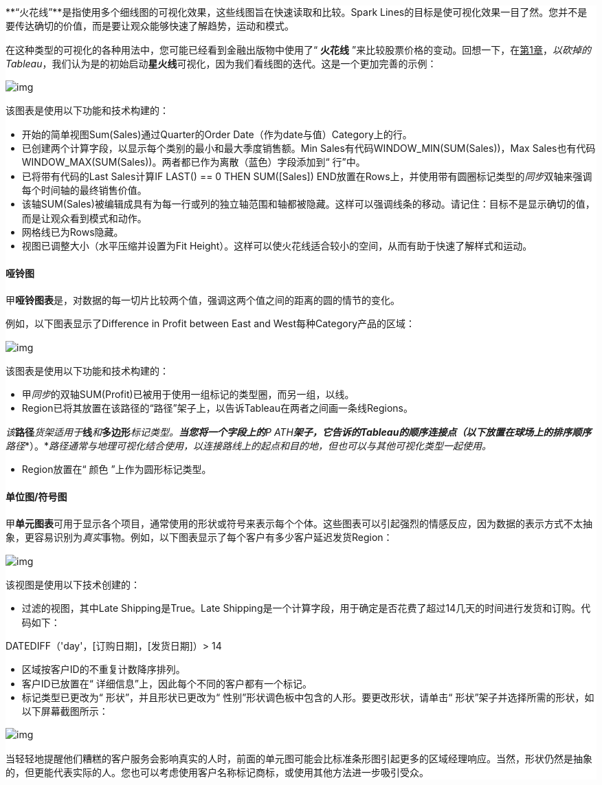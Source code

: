 **“火花线”**是指使用多个细线图的可视化效果，这些线图旨在快速读取和比较。Spark Lines的目标是使可视化效果一目了然。您并不是要传达确切的价值，而是要让观众能够快速了解趋势，运动和模式。

在这种类型的可视化的各种用法中，您可能已经看到金融出版物中使用了“ **火花线** ”来比较股票价格的变动。回想一下，在[第1章](docs/Book.md#page_21)，*以砍掉的Tableau*，我们认为是的初始启动**星火线**可视化，因为我们看线图的迭代。这是一个更加完善的示例：

![img](../images/Image%20[303].jpg)

该图表是使用以下功能和技术构建的：

- 开始的简单视图Sum(Sales)通过Quarter的Order Date（作为date与值）Category上的行。
- 已创建两个计算字段，以显示每个类别的最小和最大季度销售额。Min Sales有代码WINDOW_MIN(SUM(Sales))，Max Sales也有代码WINDOW_MAX(SUM(Sales))。两者都已作为离散（蓝色）字段添加到“ 行”中。
- 已将带有代码的Last Sales计算IF LAST() == 0 THEN SUM([Sales]) END放置在Rows上，并使用带有圆圈标记类型的*同步*双轴来强调每个时间轴的最终销售价值。
- 该轴SUM(Sales)被编辑成具有为每一行或列的独立轴范围和轴都被隐藏。这样可以强调线条的移动。请记住：目标不是显示确切的值，而是让观众看到模式和动作。
- 网格线已为Rows隐藏。
- 视图已调整大小（水平压缩并设置为Fit Height）。这样可以使火花线适合较小的空间，从而有助于快速了解样式和运动。

#### 哑铃图 <div id="page_238"></div>

甲**哑铃图表**是，对数据的每一切片比较两个值，强调这两个值之间的距离的圆的情节的变化。

例如，以下图表显示了Difference in Profit between East and West每种Category产品的区域：

![img](../images/Image%20[304].jpg)

该图表是使用以下功能和技术构建的：

- 甲*同步*的双轴SUM(Profit)已被用于使用一组标记的类型圈，而另一组，以线。
- Region已将其放置在该路径的“路径”架子上，以告诉Tableau在两者之间画一条线Regions。

*该***路径***货架适用于***线***和***多边形***标记类型。**当您将一个字段上的**P* *ATH**架子，它告诉的Tableau的顺序连接点（以下放置在球场上的排序顺序**路径**）。**路径通常与地理可视化结合使用，以连接路线上的起点和目的地，但也可以与其他可视化类型一起使用。*

- Region放置在“ 颜色 ”上作为圆形标记类型。

#### 单位图/符号图 <div id="page_239"></div>

甲**单元图表**可用于显示各个项目，通常使用的形状或符号来表示每个个体。这些图表可以引起强烈的情感反应，因为数据的表示方式不太抽象，更容易识别为*真实*事物。例如，以下图表显示了每个客户有多少客户延迟发货Region：

![img](../images/Image%20[305].jpg)

该视图是使用以下技术创建的：

- 过滤的视图，其中Late Shipping是True。Late Shipping是一个计算字段，用于确定是否花费了超过14几天的时间进行发货和订购。代码如下：

DATEDIFF（'day'，[订购日期]，[发货日期]）> 14

- 区域按客户ID的不重复计数降序排列。
- 客户ID已放置在“ 详细信息”上，因此每个不同的客户都有一个标记。
- 标记类型已更改为“ 形状”，并且形状已更改为“ 性别”形状调色板中包含的人形。要更改形状，请单击“ 形状”架子并选择所需的形状，如以下屏幕截图所示：

![img](../images/Image%20[306].jpg)

当轻轻地提醒他们糟糕的客户服务会影响真实的人时，前面的单元图可能会比标准条形图引起更多的区域经理响应。当然，形状仍然是抽象的，但更能代表实际的人。您也可以考虑使用客户名称标记商标，或使用其他方法进一步吸引受众。
